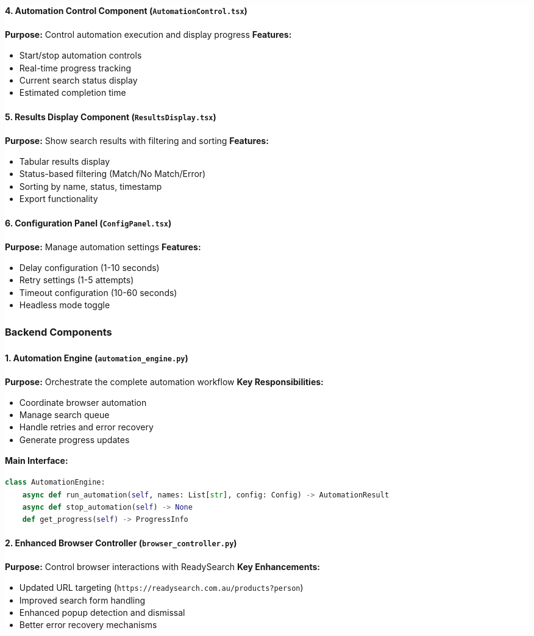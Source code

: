 #### 4. Automation Control Component (`AutomationControl.tsx`)
**Purpose:** Control automation execution and display progress
**Features:**
- Start/stop automation controls
- Real-time progress tracking
- Current search status display
- Estimated completion time

#### 5. Results Display Component (`ResultsDisplay.tsx`)
**Purpose:** Show search results with filtering and sorting
**Features:**
- Tabular results display
- Status-based filtering (Match/No Match/Error)
- Sorting by name, status, timestamp
- Export functionality

#### 6. Configuration Panel (`ConfigPanel.tsx`)
**Purpose:** Manage automation settings
**Features:**
- Delay configuration (1-10 seconds)
- Retry settings (1-5 attempts)
- Timeout configuration (10-60 seconds)
- Headless mode toggle

### Backend Components

#### 1. Automation Engine (`automation_engine.py`)
**Purpose:** Orchestrate the complete automation workflow
**Key Responsibilities:**
- Coordinate browser automation
- Manage search queue
- Handle retries and error recovery
- Generate progress updates

**Main Interface:**
```python
class AutomationEngine:
    async def run_automation(self, names: List[str], config: Config) -> AutomationResult
    async def stop_automation(self) -> None
    def get_progress(self) -> ProgressInfo
```

#### 2. Enhanced Browser Controller (`browser_controller.py`)
**Purpose:** Control browser interactions with ReadySearch
**Key Enhancements:**
- Updated URL targeting (`https://readysearch.com.au/products?person`)
- Improved search form handling
- Enhanced popup detection and dismissal
- Better error recovery mechanisms
